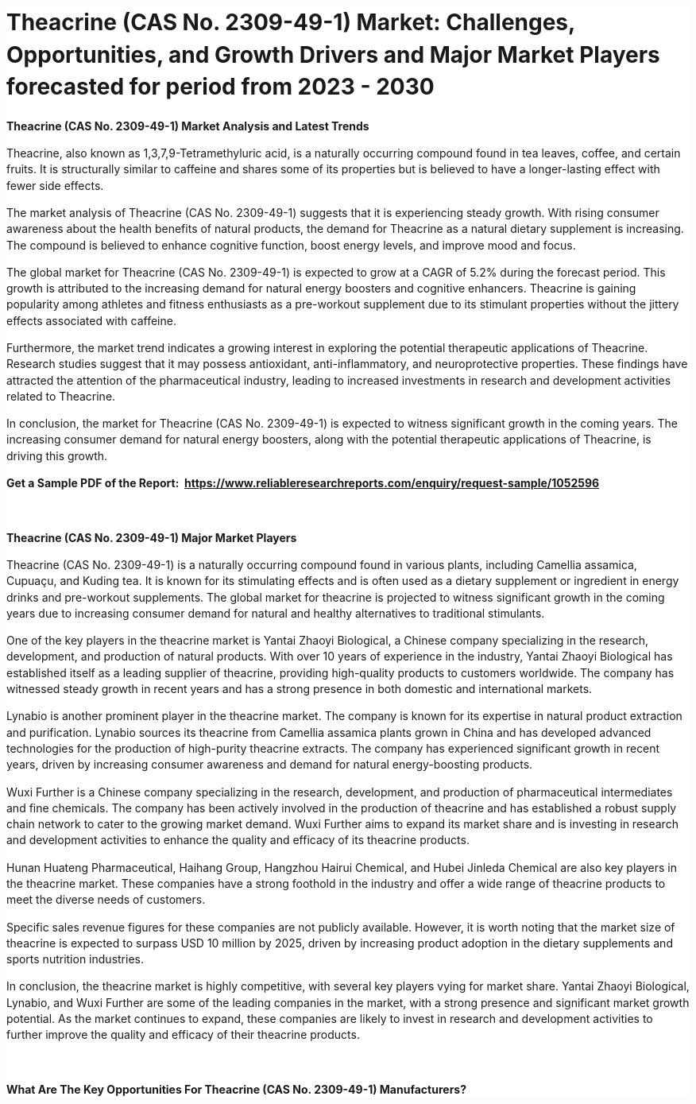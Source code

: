 <p><h1>Theacrine (CAS No. 2309-49-1) Market: Challenges, Opportunities, and Growth Drivers and Major Market Players forecasted for period from 2023 - 2030</h1></p><p><strong>Theacrine (CAS No. 2309-49-1) Market Analysis and Latest Trends</strong></p>
<p><p>Theacrine, also known as 1,3,7,9-Tetramethyluric acid, is a naturally occurring compound found in tea leaves, coffee, and certain fruits. It is structurally similar to caffeine and shares some of its properties but is believed to have a longer-lasting effect with fewer side effects.</p><p>The market analysis of Theacrine (CAS No. 2309-49-1) suggests that it is experiencing steady growth. With rising consumer awareness about the health benefits of natural products, the demand for Theacrine as a natural dietary supplement is increasing. The compound is believed to enhance cognitive function, boost energy levels, and improve mood and focus.</p><p>The global market for Theacrine (CAS No. 2309-49-1) is expected to grow at a CAGR of 5.2% during the forecast period. This growth is attributed to the increasing demand for natural energy boosters and cognitive enhancers. Theacrine is gaining popularity among athletes and fitness enthusiasts as a pre-workout supplement due to its stimulant properties without the jittery effects associated with caffeine.</p><p>Furthermore, the market trend indicates a growing interest in exploring the potential therapeutic applications of Theacrine. Research studies suggest that it may possess antioxidant, anti-inflammatory, and neuroprotective properties. These findings have attracted the attention of the pharmaceutical industry, leading to increased investments in research and development activities related to Theacrine.</p><p>In conclusion, the market for Theacrine (CAS No. 2309-49-1) is expected to witness significant growth in the coming years. The increasing consumer demand for natural energy boosters, along with the potential therapeutic applications of Theacrine, is driving this growth.</p></p>
<p><strong>Get a Sample PDF of the Report:&nbsp; <a href="https://www.reliableresearchreports.com/enquiry/request-sample/1052596">https://www.reliableresearchreports.com/enquiry/request-sample/1052596</a></strong></p>
<p>&nbsp;</p>
<p><strong>Theacrine (CAS No. 2309-49-1) Major Market Players</strong></p>
<p><p>Theacrine (CAS No. 2309-49-1) is a naturally occurring compound found in various plants, including Camellia assamica, Cupuaçu, and Kuding tea. It is known for its stimulating effects and is often used as a dietary supplement or ingredient in energy drinks and pre-workout supplements. The global market for theacrine is projected to witness significant growth in the coming years due to increasing consumer demand for natural and healthy alternatives to traditional stimulants.</p><p>One of the key players in the theacrine market is Yantai Zhaoyi Biological, a Chinese company specializing in the research, development, and production of natural products. With over 10 years of experience in the industry, Yantai Zhaoyi Biological has established itself as a leading supplier of theacrine, providing high-quality products to customers worldwide. The company has witnessed steady growth in recent years and has a strong presence in both domestic and international markets.</p><p>Lynabio is another prominent player in the theacrine market. The company is known for its expertise in natural product extraction and purification. Lynabio sources its theacrine from Camellia assamica plants grown in China and has developed advanced technologies for the production of high-purity theacrine extracts. The company has experienced significant growth in recent years, driven by increasing consumer awareness and demand for natural energy-boosting products.</p><p>Wuxi Further is a Chinese company specializing in the research, development, and production of pharmaceutical intermediates and fine chemicals. The company has been actively involved in the production of theacrine and has established a robust supply chain network to cater to the growing market demand. Wuxi Further aims to expand its market share and is investing in research and development activities to enhance the quality and efficacy of its theacrine products.</p><p>Hunan Huateng Pharmaceutical, Haihang Group, Hangzhou Hairui Chemical, and Hubei Jinleda Chemical are also key players in the theacrine market. These companies have a strong foothold in the industry and offer a wide range of theacrine products to meet the diverse needs of customers.</p><p>Specific sales revenue figures for these companies are not publicly available. However, it is worth noting that the market size of theacrine is expected to surpass USD 10 million by 2025, driven by increasing product adoption in the dietary supplements and sports nutrition industries.</p><p>In conclusion, the theacrine market is highly competitive, with several key players vying for market share. Yantai Zhaoyi Biological, Lynabio, and Wuxi Further are some of the leading companies in the market, with a strong presence and significant market growth potential. As the market continues to expand, these companies are likely to invest in research and development activities to further improve the quality and efficacy of their theacrine products.</p></p>
<p>&nbsp;</p>
<p><strong>What Are The Key Opportunities For Theacrine (CAS No. 2309-49-1) Manufacturers?</strong></p>